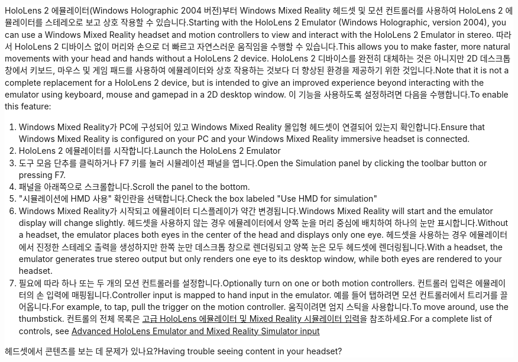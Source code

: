 <span data-ttu-id="b8eb2-251">HoloLens 2 에뮬레이터(Windows Holographic 2004 버전)부터 Windows Mixed Reality 헤드셋 및 모션 컨트롤러를 사용하여 HoloLens 2 에뮬레이터를 스테레오로 보고 상호 작용할 수 있습니다.</span><span class="sxs-lookup"><span data-stu-id="b8eb2-251">Starting with the HoloLens 2 Emulator (Windows Holographic, version 2004), you can use a Windows Mixed Reality headset and motion controllers to view and interact with the HoloLens 2 Emulator in stereo.</span></span>  <span data-ttu-id="b8eb2-252">따라서 HoloLens 2 디바이스 없이 머리와 손으로 더 빠르고 자연스러운 움직임을 수행할 수 있습니다.</span><span class="sxs-lookup"><span data-stu-id="b8eb2-252">This allows you to make faster, more natural movements with your head and hands without a HoloLens 2 device.</span></span>  <span data-ttu-id="b8eb2-253">HoloLens 2 디바이스를 완전히 대체하는 것은 아니지만 2D 데스크톱 창에서 키보드, 마우스 및 게임 패드를 사용하여 에뮬레이터와 상호 작용하는 것보다 더 향상된 환경을 제공하기 위한 것입니다.</span><span class="sxs-lookup"><span data-stu-id="b8eb2-253">Note that it is not a complete replacement for a HoloLens 2 device, but is intended to give an improved experience beyond interacting with the emulator using keyboard, mouse and gamepad in a 2D desktop window.</span></span>  <span data-ttu-id="b8eb2-254">이 기능을 사용하도록 설정하려면 다음을 수행합니다.</span><span class="sxs-lookup"><span data-stu-id="b8eb2-254">To enable this feature:</span></span>

1. <span data-ttu-id="b8eb2-255">Windows Mixed Reality가 PC에 구성되어 있고 Windows Mixed Reality 몰입형 헤드셋이 연결되어 있는지 확인합니다.</span><span class="sxs-lookup"><span data-stu-id="b8eb2-255">Ensure that Windows Mixed Reality is configured on your PC and your Windows Mixed Reality immersive headset is connected.</span></span>
2. <span data-ttu-id="b8eb2-256">HoloLens 2 에뮬레이터를 시작합니다.</span><span class="sxs-lookup"><span data-stu-id="b8eb2-256">Launch the HoloLens 2 Emulator</span></span>
3. <span data-ttu-id="b8eb2-257">도구 모음 단추를 클릭하거나 F7 키를 눌러 시뮬레이션 패널을 엽니다.</span><span class="sxs-lookup"><span data-stu-id="b8eb2-257">Open the Simulation panel by clicking the toolbar button or pressing F7.</span></span>
4. <span data-ttu-id="b8eb2-258">패널을 아래쪽으로 스크롤합니다.</span><span class="sxs-lookup"><span data-stu-id="b8eb2-258">Scroll the panel to the bottom.</span></span>
5. <span data-ttu-id="b8eb2-259">"시뮬레이션에 HMD 사용" 확인란을 선택합니다.</span><span class="sxs-lookup"><span data-stu-id="b8eb2-259">Check the box labeled "Use HMD for simulation"</span></span>
6. <span data-ttu-id="b8eb2-260">Windows Mixed Reality가 시작되고 에뮬레이터 디스플레이가 약간 변경됩니다.</span><span class="sxs-lookup"><span data-stu-id="b8eb2-260">Windows Mixed Reality will start and the emulator display will change slightly.</span></span>  <span data-ttu-id="b8eb2-261">헤드셋을 사용하지 않는 경우 에뮬레이터에서 양쪽 눈을 머리 중심에 배치하여 하나의 눈만 표시합니다.</span><span class="sxs-lookup"><span data-stu-id="b8eb2-261">Without a headset, the emulator places both eyes in the center of the head and displays only one eye.</span></span>  <span data-ttu-id="b8eb2-262">헤드셋을 사용하는 경우 에뮬레이터에서 진정한 스테레오 출력을 생성하지만 한쪽 눈만 데스크톱 창으로 렌더링되고 양쪽 눈은 모두 헤드셋에 렌더링됩니다.</span><span class="sxs-lookup"><span data-stu-id="b8eb2-262">With a headset, the emulator generates true stereo output but only renders one eye to its desktop window, while both eyes are rendered to your headset.</span></span>
7. <span data-ttu-id="b8eb2-263">필요에 따라 하나 또는 두 개의 모션 컨트롤러를 설정합니다.</span><span class="sxs-lookup"><span data-stu-id="b8eb2-263">Optionally turn on one or both motion controllers.</span></span>  <span data-ttu-id="b8eb2-264">컨트롤러 입력은 에뮬레이터의 손 입력에 매핑됩니다.</span><span class="sxs-lookup"><span data-stu-id="b8eb2-264">Controller input is mapped to hand input in the emulator.</span></span>  <span data-ttu-id="b8eb2-265">예를 들어 탭하려면 모션 컨트롤러에서 트리거를 끌어옵니다.</span><span class="sxs-lookup"><span data-stu-id="b8eb2-265">For example, to tap, pull the trigger on the motion controller.</span></span>  <span data-ttu-id="b8eb2-266">움직이려면 엄지 스틱을 사용합니다.</span><span class="sxs-lookup"><span data-stu-id="b8eb2-266">To move around, use the thumbstick.</span></span>  <span data-ttu-id="b8eb2-267">컨트롤의 전체 목록은 [고급 HoloLens 에뮬레이터 및 Mixed Reality 시뮬레이터 입력](advanced-hololens-emulator-and-mixed-reality-simulator-input.md)을 참조하세요.</span><span class="sxs-lookup"><span data-stu-id="b8eb2-267">For a complete list of controls, see [Advanced HoloLens Emulator and Mixed Reality Simulator input](advanced-hololens-emulator-and-mixed-reality-simulator-input.md)</span></span>

<span data-ttu-id="b8eb2-268">헤드셋에서 콘텐츠를 보는 데 문제가 있나요?</span><span class="sxs-lookup"><span data-stu-id="b8eb2-268">Having trouble seeing content in your headset?</span></span>
